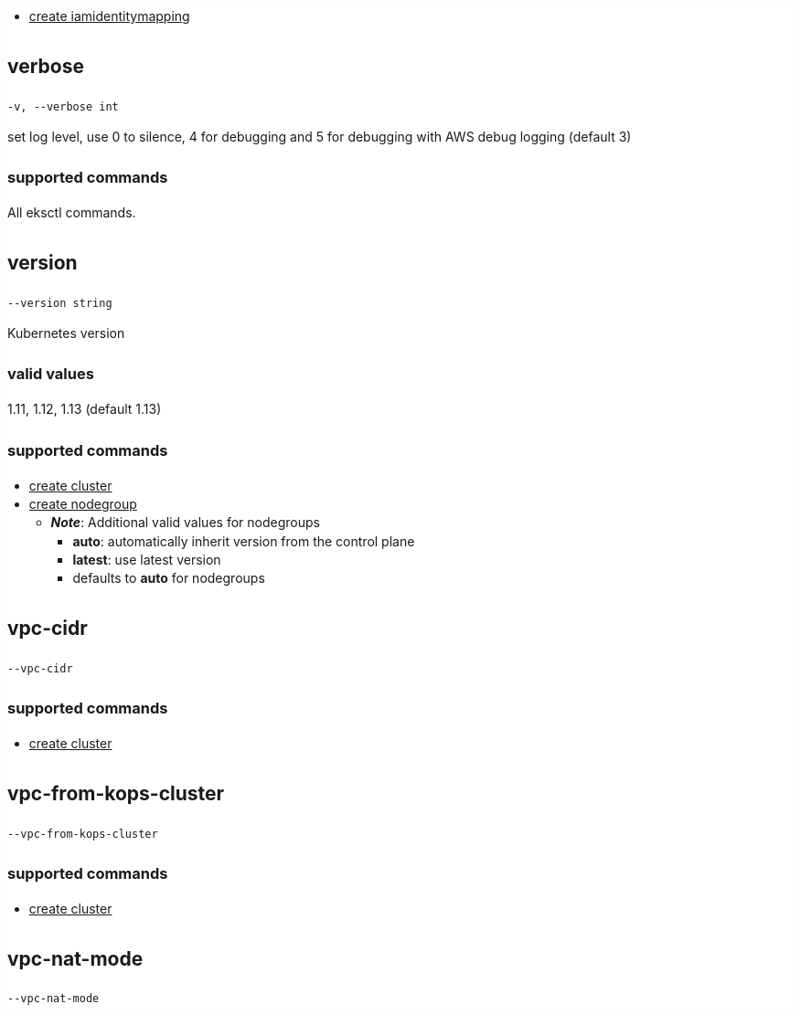 - [create iamidentitymapping](../01-commands#create-iamidentitymapping)

## verbose

`-v, --verbose int`

set log level, use 0 to silence, 4 for debugging and 5 for debugging with AWS debug logging (default 3)

### supported commands

All eksctl commands.

## version

`--version string`

Kubernetes version

### valid values

1.11, 1.12, 1.13 (default 1.13)

### supported commands

- [create cluster](../01-commands#create-cluster)
- [create nodegroup](../01-commands#create-nodegroup)
  - ***Note***: Additional valid values for nodegroups
    - **auto**: automatically inherit version from the control plane
    - **latest**: use latest version
    - defaults to **auto** for nodegroups

## vpc-cidr

`--vpc-cidr`

### supported commands

- [create cluster](../01-commands#create-cluster)

## vpc-from-kops-cluster

`--vpc-from-kops-cluster`

### supported commands

- [create cluster](../01-commands#create-cluster)

## vpc-nat-mode

`--vpc-nat-mode`

